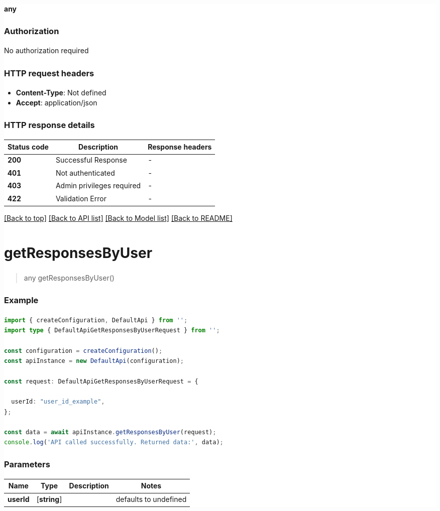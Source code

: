 **any**

### Authorization

No authorization required

### HTTP request headers

 - **Content-Type**: Not defined
 - **Accept**: application/json


### HTTP response details
| Status code | Description | Response headers |
|-------------|-------------|------------------|
**200** | Successful Response |  -  |
**401** | Not authenticated |  -  |
**403** | Admin privileges required |  -  |
**422** | Validation Error |  -  |

[[Back to top]](#) [[Back to API list]](README.md#documentation-for-api-endpoints) [[Back to Model list]](README.md#documentation-for-models) [[Back to README]](README.md)

# **getResponsesByUser**
> any getResponsesByUser()


### Example


```typescript
import { createConfiguration, DefaultApi } from '';
import type { DefaultApiGetResponsesByUserRequest } from '';

const configuration = createConfiguration();
const apiInstance = new DefaultApi(configuration);

const request: DefaultApiGetResponsesByUserRequest = {
  
  userId: "user_id_example",
};

const data = await apiInstance.getResponsesByUser(request);
console.log('API called successfully. Returned data:', data);
```


### Parameters

Name | Type | Description  | Notes
------------- | ------------- | ------------- | -------------
 **userId** | [**string**] |  | defaults to undefined

